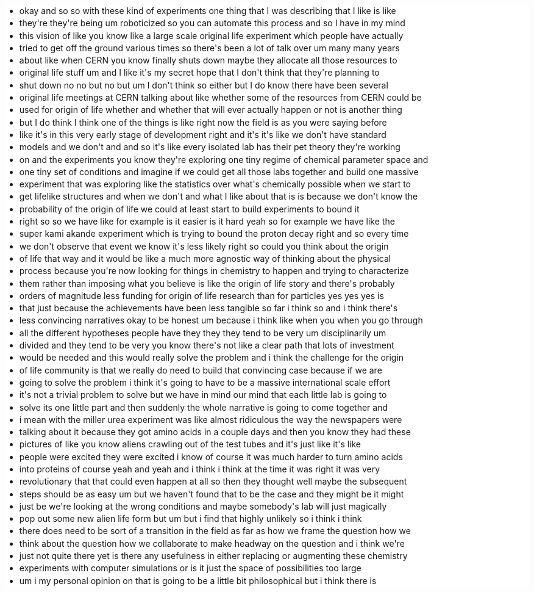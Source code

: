 *  okay and so so with these kind of experiments one thing that I was describing that I like is like
*  they're they're being um roboticized so you can automate this process and so I have in my mind
*  this vision of like you know like a large scale original life experiment which people have actually
*  tried to get off the ground various times so there's been a lot of talk over um many many years
*  about like when CERN you know finally shuts down maybe they allocate all those resources to
*  original life stuff um and I like it's my secret hope that I don't think that they're planning to
*  shut down no no but no but um I don't think so either but I do know there have been several
*  original life meetings at CERN talking about like whether some of the resources from CERN could be
*  used for origin of life whether and whether that will ever actually happen or not is another thing
*  but I do think I think one of the things is like right now the field is as you were saying before
*  like it's in this very early stage of development right and it's it's like we don't have standard
*  models and we don't and and so it's like every isolated lab has their pet theory they're working
*  on and the experiments you know they're exploring one tiny regime of chemical parameter space and
*  one tiny set of conditions and imagine if we could get all those labs together and build one massive
*  experiment that was exploring like the statistics over what's chemically possible when we start to
*  get lifelike structures and when we don't and what I like about that is is because we don't know the
*  probability of the origin of life we could at least start to build experiments to bound it
*  right so so we have like for example is it easier is it hard yeah so for example we have like the
*  super kami akande experiment which is trying to bound the proton decay right and so every time
*  we don't observe that event we know it's less likely right so could you think about the origin
*  of life that way and it would be like a much more agnostic way of thinking about the physical
*  process because you're now looking for things in chemistry to happen and trying to characterize
*  them rather than imposing what you believe is like the origin of life story and there's probably
*  orders of magnitude less funding for origin of life research than for particles yes yes yes is
*  that just because the achievements have been less tangible so far i think so and i think there's
*  less convincing narratives okay to be honest um because i think like when you when you go through
*  all the different hypotheses people have they they they tend to be very um disciplinarily um
*  divided and they tend to be very you know there's not like a clear path that lots of investment
*  would be needed and this would really solve the problem and i think the challenge for the origin
*  of life community is that we really do need to build that convincing case because if we are
*  going to solve the problem i think it's going to have to be a massive international scale effort
*  it's not a trivial problem to solve but we have in mind our mind that each little lab is going to
*  solve its one little part and then suddenly the whole narrative is going to come together and
*  i mean with the miller urea experiment was like almost ridiculous the way the newspapers were
*  talking about it because they got amino acids in a couple days and then you know they had these
*  pictures of like you know aliens crawling out of the test tubes and it's just like it's like
*  people were excited they were excited i know of course it was much harder to turn amino acids
*  into proteins of course yeah and yeah and i think i think at the time it was right it was very
*  revolutionary that that could even happen at all so then they thought well maybe the subsequent
*  steps should be as easy um but we haven't found that to be the case and they might be it might
*  just be we're looking at the wrong conditions and maybe somebody's lab will just magically
*  pop out some new alien life form but um but i find that highly unlikely so i think i think
*  there does need to be sort of a transition in the field as far as how we frame the question how we
*  think about the question how we collaborate to make headway on the question and i think we're
*  just not quite there yet is there any usefulness in either replacing or augmenting these chemistry
*  experiments with computer simulations or is it just the space of possibilities too large
*  um i my personal opinion on that is going to be a little bit philosophical but i think there is